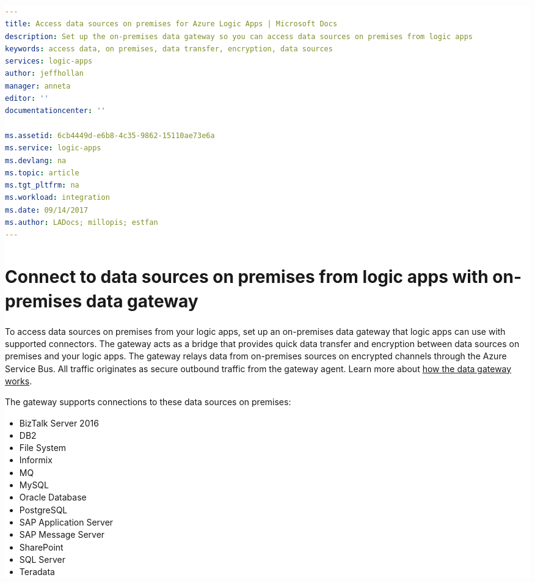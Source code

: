 ```yaml
---
title: Access data sources on premises for Azure Logic Apps | Microsoft Docs
description: Set up the on-premises data gateway so you can access data sources on premises from logic apps
keywords: access data, on premises, data transfer, encryption, data sources
services: logic-apps
author: jeffhollan
manager: anneta
editor: ''
documentationcenter: ''

ms.assetid: 6cb4449d-e6b8-4c35-9862-15110ae73e6a
ms.service: logic-apps
ms.devlang: na
ms.topic: article
ms.tgt_pltfrm: na
ms.workload: integration
ms.date: 09/14/2017
ms.author: LADocs; millopis; estfan
---
```


# Connect to data sources on premises from logic apps with on-premises data gateway

To access data sources on premises from your logic apps, 
set up an on-premises data gateway that logic apps 
can use with supported connectors. 
The gateway acts as a bridge that provides quick data transfer 
and encryption between data sources on premises and your logic apps. 
The gateway relays data from on-premises sources 
on encrypted channels through the Azure Service Bus. 
All traffic originates as secure outbound traffic from the gateway agent. 
Learn more about [how the data gateway works](logic-apps-gateway-install.md#gateway-cloud-service). 

The gateway supports connections to these data sources on premises:

*   BizTalk Server 2016
*   DB2  
*   File System
*   Informix
*   MQ
*   MySQL
*   Oracle Database
*   PostgreSQL
*   SAP Application Server 
*   SAP Message Server
*   SharePoint
*   SQL Server
*   Teradata
